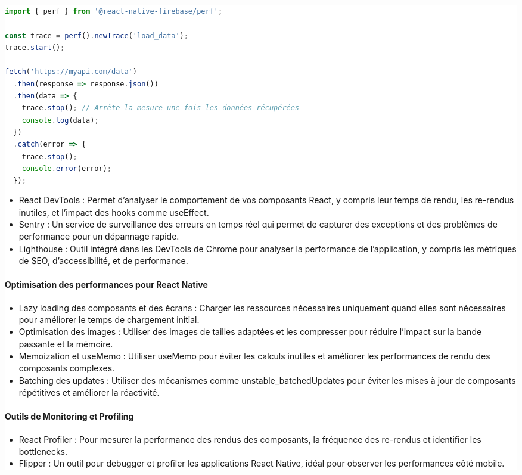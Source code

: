   ```js
  import { perf } from '@react-native-firebase/perf';

  const trace = perf().newTrace('load_data');
  trace.start();

  fetch('https://myapi.com/data')
    .then(response => response.json())
    .then(data => {
      trace.stop(); // Arrête la mesure une fois les données récupérées
      console.log(data);
    })
    .catch(error => {
      trace.stop();
      console.error(error);
    });
  ```

- React DevTools : Permet d’analyser le comportement de vos composants React, y compris leur temps de rendu, les re-rendus inutiles, et l’impact des hooks comme useEffect.
- Sentry : Un service de surveillance des erreurs en temps réel qui permet de capturer des exceptions et des problèmes de performance pour un dépannage rapide.
- Lighthouse : Outil intégré dans les DevTools de Chrome pour analyser la performance de l’application, y compris les métriques de SEO, d’accessibilité, et de performance.

#### Optimisation des performances pour React Native

- Lazy loading des composants et des écrans : Charger les ressources nécessaires uniquement quand elles sont nécessaires pour améliorer le temps de chargement initial.
- Optimisation des images : Utiliser des images de tailles adaptées et les compresser pour réduire l’impact sur la bande passante et la mémoire.
- Memoization et useMemo : Utiliser useMemo pour éviter les calculs inutiles et améliorer les performances de rendu des composants complexes.
- Batching des updates : Utiliser des mécanismes comme unstable_batchedUpdates pour éviter les mises à jour de composants répétitives et améliorer la réactivité.

#### Outils de Monitoring et Profiling

- React Profiler : Pour mesurer la performance des rendus des composants, la fréquence des re-rendus et identifier les bottlenecks.
- Flipper : Un outil pour debugger et profiler les applications React Native, idéal pour observer les performances côté mobile.
